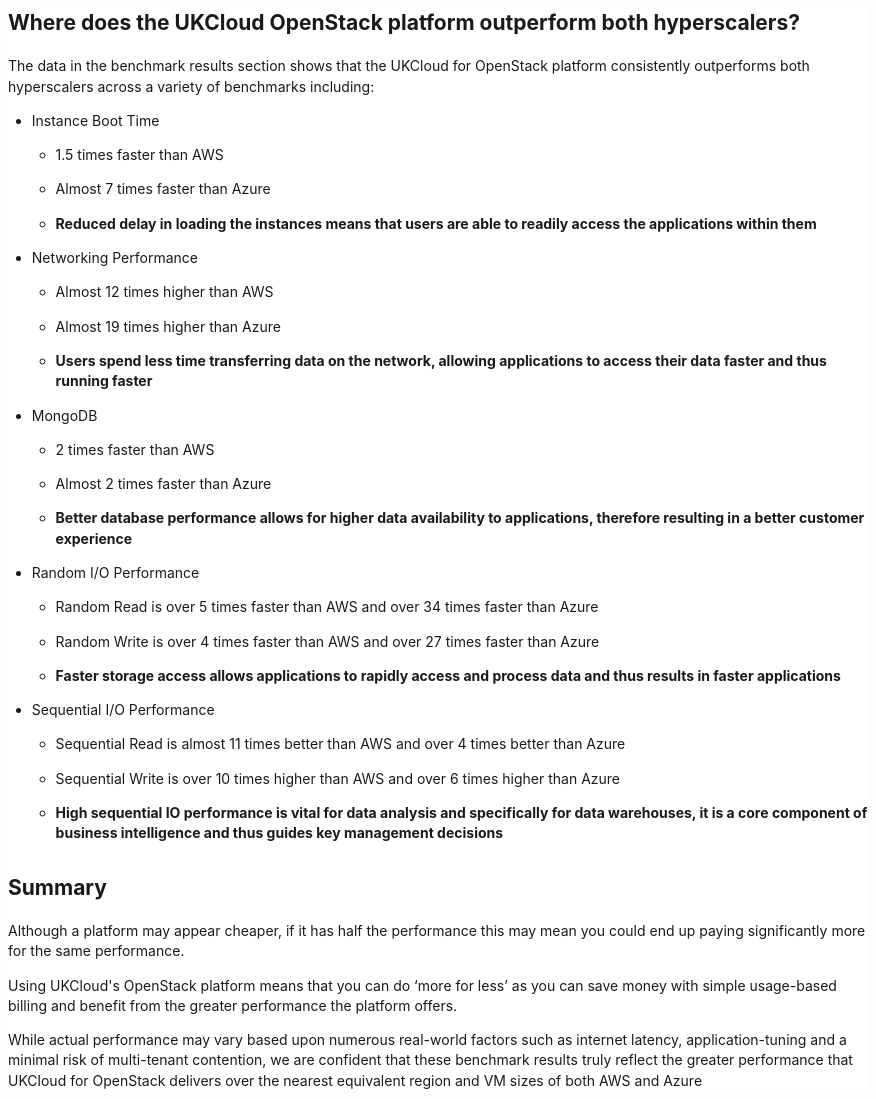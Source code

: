 ## Where does the UKCloud OpenStack platform outperform both hyperscalers?

The data in the benchmark results section shows that the UKCloud for OpenStack platform consistently outperforms both hyperscalers across a variety of benchmarks including:

- Instance Boot Time

  - 1.5 times faster than AWS

  - Almost 7 times faster than Azure

  - **Reduced delay in loading the instances means that users are able to readily access the applications within them**

- Networking Performance

  - Almost 12 times higher than AWS

  - Almost 19 times higher than Azure

  - **Users spend less time transferring data on the network, allowing applications to access their data faster and thus running faster**

- MongoDB

  - 2 times faster than AWS

  - Almost 2 times faster than Azure

  - **Better database performance allows for higher data availability to applications, therefore resulting in a better customer experience**

- Random I/O Performance

  - Random Read is over 5 times faster than AWS and over 34 times faster than Azure

  - Random Write is over 4 times faster than AWS and over 27 times faster than Azure

  - **Faster storage access allows applications to rapidly access and process data and thus results in faster applications**

- Sequential I/O Performance

  - Sequential Read is almost 11 times better than AWS and over 4 times better than Azure

  - Sequential Write is over 10 times higher than AWS and over 6 times higher than Azure

  - **High sequential IO performance is vital for data analysis and specifically for data warehouses, it is a core component of business intelligence and thus guides key management decisions**

## Summary

Although a platform may appear cheaper, if it has half the performance this may mean you could end up paying significantly more for the same performance.

Using UKCloud's OpenStack platform means that you can do ‘more for less’ as you can save money with simple usage-based billing and benefit from the greater performance the platform offers.

While actual performance may vary based upon numerous real-world factors such as internet latency, application-tuning and a minimal risk of multi-tenant contention, we are confident that these benchmark results truly reflect the greater performance that UKCloud for OpenStack delivers over the nearest equivalent region and VM sizes of both AWS and Azure
